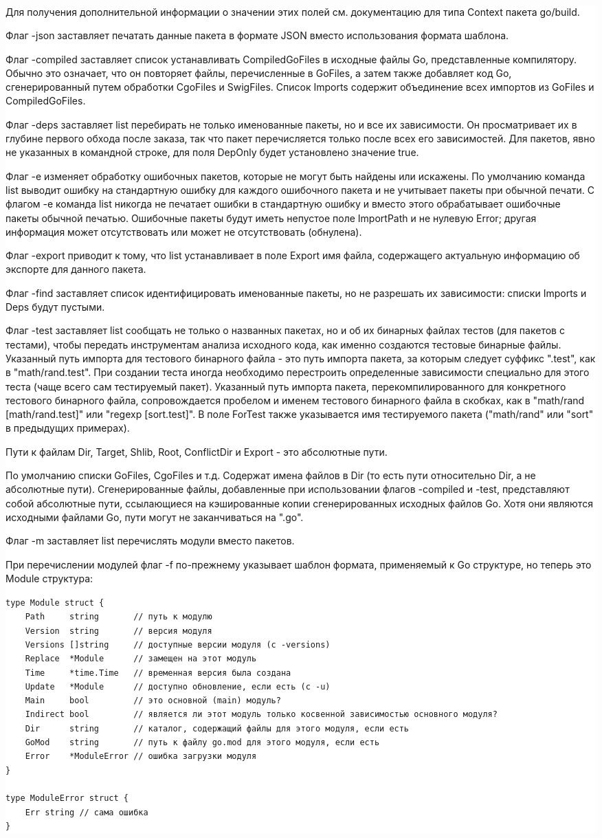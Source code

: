 Для получения дополнительной информации о значении этих полей см. документацию для типа Context пакета go/build.

Флаг -json заставляет печатать данные пакета в формате JSON вместо использования формата шаблона.

Флаг -compiled заставляет список устанавливать CompiledGoFiles в исходные файлы Go, представленные компилятору. Обычно это означает, что он повторяет файлы, перечисленные в GoFiles, а затем также добавляет код Go, сгенерированный путем обработки CgoFiles и SwigFiles. Список Imports содержит объединение всех импортов из GoFiles и CompiledGoFiles.

Флаг -deps заставляет list перебирать не только именованные пакеты, но и все их зависимости. Он просматривает их в глубине первого обхода после заказа, так что пакет перечисляется только после всех его зависимостей. Для пакетов, явно не указанных в командной строке, для поля DepOnly будет установлено значение true.

Флаг -e изменяет обработку ошибочных пакетов, которые не могут быть найдены или искажены. По умолчанию команда list выводит ошибку на стандартную ошибку для каждого ошибочного пакета и не учитывает пакеты при обычной печати. С флагом -e команда list никогда не печатает ошибки в стандартную ошибку и вместо этого обрабатывает ошибочные пакеты обычной печатью. Ошибочные пакеты будут иметь непустое поле ImportPath и не нулевую Error; другая информация может отсутствовать или может не отсутствовать (обнулена).

Флаг -export приводит к тому, что list устанавливает в поле Export имя файла, содержащего актуальную информацию об экспорте для данного пакета.

Флаг -find заставляет список идентифицировать именованные пакеты, но не разрешать их зависимости: списки Imports и Deps будут пустыми.

Флаг -test заставляет list сообщать не только о названных пакетах, но и об их бинарных файлах тестов (для пакетов с тестами), чтобы передать инструментам анализа исходного кода, как именно создаются тестовые бинарные файлы. Указанный путь импорта для тестового бинарного файла - это путь импорта пакета, за которым следует суффикс ".test", как в "math/rand.test". При создании теста иногда необходимо перестроить определенные зависимости специально для этого теста (чаще всего сам тестируемый пакет). Указанный путь импорта пакета, перекомпилированного для конкретного тестового бинарного файла, сопровождается пробелом и именем тестового бинарного файла в скобках, как в "math/rand \[math/rand.test\]" или "regexp \[sort.test\]". В поле ForTest также указывается имя тестируемого пакета ("math/rand" или "sort" в предыдущих примерах).

Пути к файлам Dir, Target, Shlib, Root, ConflictDir и Export - это абсолютные пути.

По умолчанию списки GoFiles, CgoFiles и т.д. Содержат имена файлов в Dir (то есть пути относительно Dir, а не абсолютные пути). Сгенерированные файлы, добавленные при использовании флагов -compiled и -test, представляют собой абсолютные пути, ссылающиеся на кэшированные копии сгенерированных исходных файлов Go. Хотя они являются исходными файлами Go, пути могут не заканчиваться на ".go".

Флаг -m заставляет list перечислять модули вместо пакетов.

При перечислении модулей флаг -f по-прежнему указывает шаблон формата, применяемый к Go структуре, но теперь это Module структура:

```
type Module struct {
    Path     string       // путь к модулю
    Version  string       // версия модуля
    Versions []string     // доступные версии модуля (с -versions)
    Replace  *Module      // замещен на этот модуль
    Time     *time.Time   // временная версия была создана
    Update   *Module      // доступно обновление, если есть (с -u)
    Main     bool         // это основной (main) модуль?
    Indirect bool         // является ли этот модуль только косвенной зависимостью основного модуля?
    Dir      string       // каталог, содержащий файлы для этого модуля, если есть
    GoMod    string       // путь к файлу go.mod для этого модуля, если есть
    Error    *ModuleError // ошибка загрузки модуля
}

type ModuleError struct {
    Err string // сама ошибка
}
```